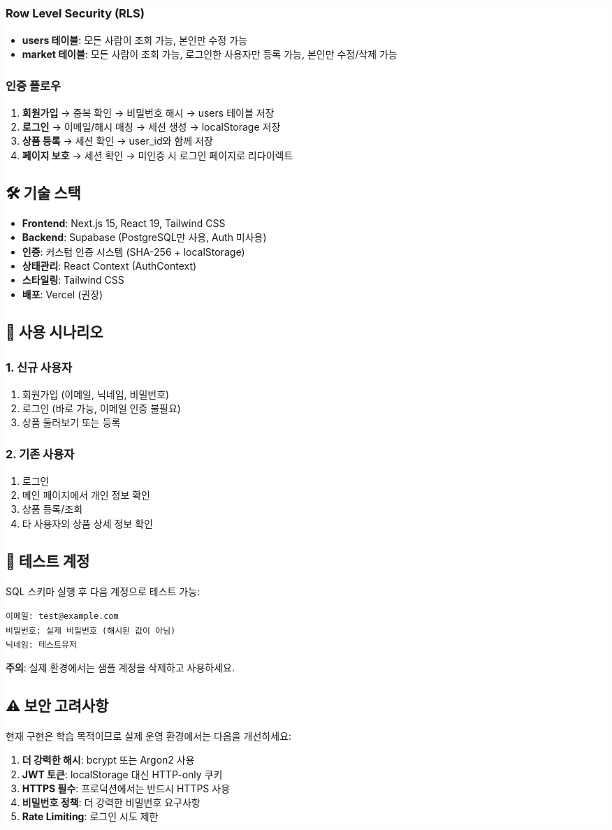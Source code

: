 ### Row Level Security (RLS)
- **users 테이블**: 모든 사람이 조회 가능, 본인만 수정 가능
- **market 테이블**: 모든 사람이 조회 가능, 로그인한 사용자만 등록 가능, 본인만 수정/삭제 가능

### 인증 플로우
1. **회원가입** → 중복 확인 → 비밀번호 해시 → users 테이블 저장
2. **로그인** → 이메일/해시 매칭 → 세션 생성 → localStorage 저장
3. **상품 등록** → 세션 확인 → user_id와 함께 저장
4. **페이지 보호** → 세션 확인 → 미인증 시 로그인 페이지로 리다이렉트

## 🛠 기술 스택

- **Frontend**: Next.js 15, React 19, Tailwind CSS
- **Backend**: Supabase (PostgreSQL만 사용, Auth 미사용)
- **인증**: 커스텀 인증 시스템 (SHA-256 + localStorage)
- **상태관리**: React Context (AuthContext)
- **스타일링**: Tailwind CSS
- **배포**: Vercel (권장)

## 🎯 사용 시나리오

### 1. 신규 사용자
1. 회원가입 (이메일, 닉네임, 비밀번호)
2. 로그인 (바로 가능, 이메일 인증 불필요)
3. 상품 둘러보기 또는 등록

### 2. 기존 사용자
1. 로그인
2. 메인 페이지에서 개인 정보 확인
3. 상품 등록/조회
4. 타 사용자의 상품 상세 정보 확인

## 🔑 테스트 계정

SQL 스키마 실행 후 다음 계정으로 테스트 가능:

```
이메일: test@example.com
비밀번호: 실제 비밀번호 (해시된 값이 아님)
닉네임: 테스트유저
```

**주의**: 실제 환경에서는 샘플 계정을 삭제하고 사용하세요.

## ⚠️ 보안 고려사항

현재 구현은 학습 목적이므로 실제 운영 환경에서는 다음을 개선하세요:

1. **더 강력한 해시**: bcrypt 또는 Argon2 사용
2. **JWT 토큰**: localStorage 대신 HTTP-only 쿠키
3. **HTTPS 필수**: 프로덕션에서는 반드시 HTTPS 사용
4. **비밀번호 정책**: 더 강력한 비밀번호 요구사항
5. **Rate Limiting**: 로그인 시도 제한

